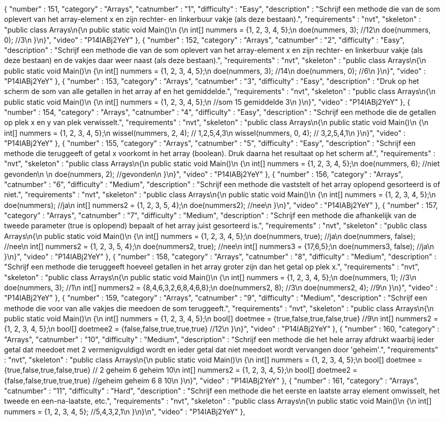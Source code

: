 { "number" : 151, "category" : "Arrays", "catnumber" : "1", "difficulty" : "Easy", "description" : "Schrijf een methode die van de som oplevert van het array-element x en zijn rechter- en linkerbuur vakje (als deze bestaan).", "requirements" : "nvt", "skeleton" : "public class Arrays\n{\n   public static void Main()\n   {\n      int[] nummers = {1, 2, 3, 4, 5};\n      doe(nummers, 3); //12\n      doe(nummers, 0); //3\n   }\n}", "video" : "P14IABj2YeY" },
{ "number" : 152, "category" : "Arrays", "catnumber" : "2", "difficulty" : "Easy", "description" : "Schrijf een methode die van de som oplevert van het array-element x en zijn rechter- en linkerbuur vakje (als deze bestaan) en de vakjes daar weer naast (als deze bestaan).", "requirements" : "nvt", "skeleton" : "public class Arrays\n{\n   public static void Main()\n   {\n      int[] nummers = {1, 2, 3, 4, 5};\n      doe(nummers, 3); //14\n      doe(nummers, 0); //6\n   }\n}", "video" : "P14IABj2YeY" },
{ "number" : 153, "category" : "Arrays", "catnumber" : "3", "difficulty" : "Easy", "description" : "Druk op het scherm de som van alle getallen in het array af en het gemiddelde.", "requirements" : "nvt", "skeleton" : "public class Arrays\n{\n   public static void Main()\n   {\n      int[] nummers = {1, 2, 3, 4, 5};\n      //som 15 gemiddelde 3\n   }\n}", "video" : "P14IABj2YeY" },
{ "number" : 154, "category" : "Arrays", "catnumber" : "4", "difficulty" : "Easy", "description" : "Schrijf een methode die de getallen op plek x en y van plek verwisselt.", "requirements" : "nvt", "skeleton" : "public class Arrays\n{\n   public static void Main()\n   {\n      int[] nummers = {1, 2, 3, 4, 5};\n      wissel(nummers, 2, 4); // 1,2,5,4,3\n      wissel(nummers, 0, 4); // 3,2,5,4,1\n   }\n}", "video" : "P14IABj2YeY" },
{ "number" : 155, "category" : "Arrays", "catnumber" : "5", "difficulty" : "Easy", "description" : "Schrijf een methode die teruggeeft of getal x voorkomt in het array (boolean). Druk daarna het resultaat op het scherm af.", "requirements" : "nvt", "skeleton" : "public class Arrays\n{\n   public static void Main()\n   {\n      int[] nummers = {1, 2, 3, 4, 5};\n      doe(nummers, 6); //niet gevonden\n      \n      doe(nummers, 2); //gevonden\n   }\n}", "video" : "P14IABj2YeY" },
{ "number" : 156, "category" : "Arrays", "catnumber" : "6", "difficulty" : "Medium", "description" : "Schrijf een methode die vaststelt of het array oplopend gesorteerd is of niet.", "requirements" : "nvt", "skeleton" : "public class Arrays\n{\n   public static void Main()\n   {\n      int[] nummers = {1, 2, 3, 4, 5};\n      doe(nummers); //ja\n      int[] nummers2 = {1, 2, 3, 5, 4};\n      doe(nummers2); //nee\n   }\n}", "video" : "P14IABj2YeY" },
{ "number" : 157, "category" : "Arrays", "catnumber" : "7", "difficulty" : "Medium", "description" : "Schrijf een methode die afhankelijk van de tweede parameter (true is oplopend) bepaalt of het array juist gesorteerd is.", "requirements" : "nvt", "skeleton" : "public class Arrays\n{\n   public static void Main()\n   {\n      int[] nummers = {1, 2, 3, 4, 5};\n      doe(nummers, true); //ja\n      doe(nummers, false); //nee\n      int[] nummers2 = {1, 2, 3, 5, 4};\n      doe(nummers2, true); //nee\n      int[] nummers3 = {17,6,5};\n      doe(nummers3, false); //ja\n   }\n}", "video" : "P14IABj2YeY" },
{ "number" : 158, "category" : "Arrays", "catnumber" : "8", "difficulty" : "Medium", "description" : "Schrijf een methode die teruggeeft hoeveel getallen in het array groter zijn dan het getal op plek x.", "requirements" : "nvt", "skeleton" : "public class Arrays\n{\n   public static void Main()\n   {\n      int[] nummers = {1, 2, 3, 4, 5};\n      doe(nummers, 1); //3\n      doe(nummers, 3); //1\n      int[] nummers2 = {8,4,6,3,2,6,8,4,6,8};\n      doe(nummers2, 8); //3\n      doe(nummers2, 4); //9\n   }\n}", "video" : "P14IABj2YeY" },
{ "number" : 159, "category" : "Arrays", "catnumber" : "9", "difficulty" : "Medium", "description" : "Schrijf een methode die voor van alle vakjes die meedoen de som teruggeeft.", "requirements" : "nvt", "skeleton" : "public class Arrays\n{\n   public static void Main()\n   {\n      int[] nummers = {1, 2, 3, 4, 5};\n      bool[] doetmee = {true,false,true,false,true} //9\n      int[] nummers2 = {1, 2, 3, 4, 5};\n      bool[] doetmee2 = {false,false,true,true,true} //12\n   }\n}", "video" : "P14IABj2YeY" },
{ "number" : 160, "category" : "Arrays", "catnumber" : "10", "difficulty" : "Medium", "description" : "Schrijf een methode die het hele array afdrukt waarbij ieder getal dat meedoet met 2 vermenigvuldigd wordt en ieder getal dat niet meedoet wordt vervangen door 'geheim'.", "requirements" : "nvt", "skeleton" : "public class Arrays\n{\n   public static void Main()\n   {\n      int[] nummers = {1, 2, 3, 4, 5};\n      bool[] doetmee = {true,false,true,false,true} // 2 geheim 6 geheim 10\n      int[] nummers2 = {1, 2, 3, 4, 5};\n      bool[] doetmee2 = {false,false,true,true,true} //geheim geheim 6 8 10\n   }\n}", "video" : "P14IABj2YeY" },
{ "number" : 161, "category" : "Arrays", "catnumber" : "11", "difficulty" : "Hard", "description" : "Schrijf een methode die het eerste en laatste array element omwisselt, het tweede en een-na-laatste, etc.", "requirements" : "nvt", "skeleton" : "public class Arrays\n{\n   public static void Main()\n   {\n       int[] nummers = {1, 2, 3, 4, 5}; //5,4,3,2,1\n   }\n}\n", "video" : "P14IABj2YeY" },